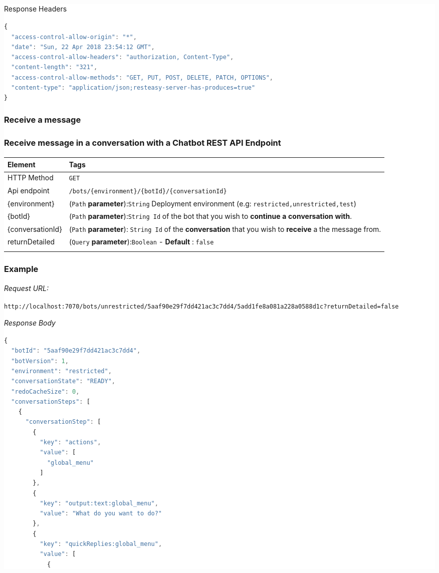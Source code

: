 Response Headers

```javascript
{
  "access-control-allow-origin": "*",
  "date": "Sun, 22 Apr 2018 23:54:12 GMT",
  "access-control-allow-headers": "authorization, Content-Type",
  "content-length": "321",
  "access-control-allow-methods": "GET, PUT, POST, DELETE, PATCH, OPTIONS",
  "content-type": "application/json;resteasy-server-has-produces=true"
}
```

### Receive a message

### Receive message in a conversation with a Chatbot REST API Endpoint

| Element | Tags |
| :--- | :--- |
| HTTP Method | `GET` |
| Api endpoint | `/bots/{environment}/{botId}/{conversationId}` |
| {environment} | \(`Path` **parameter**\):`String` Deployment environment \(e.g: `restricted,unrestricted,test`\) |
| {botId} | \(`Path` **parameter**\):`String Id` of the bot that you wish to **continue a conversation** **with**. |
| {conversationId} | \(`Path` **parameter**\): `String Id` of the **conversation** that you wish to **receive** a the message from. |
| returnDetailed | \(`Query` **parameter**\):`Boolean` - **Default** : `false` |
|  |  |

### Example

_Request URL:_

`http://localhost:7070/bots/unrestricted/5aaf90e29f7dd421ac3c7dd4/5add1fe8a081a228a0588d1c?returnDetailed=false`

_Response Body_

```javascript
{
  "botId": "5aaf90e29f7dd421ac3c7dd4",
  "botVersion": 1,
  "environment": "restricted",
  "conversationState": "READY",
  "redoCacheSize": 0,
  "conversationSteps": [
    {
      "conversationStep": [
        {
          "key": "actions",
          "value": [
            "global_menu"
          ]
        },
        {
          "key": "output:text:global_menu",
          "value": "What do you want to do?"
        },
        {
          "key": "quickReplies:global_menu",
          "value": [
            {
```